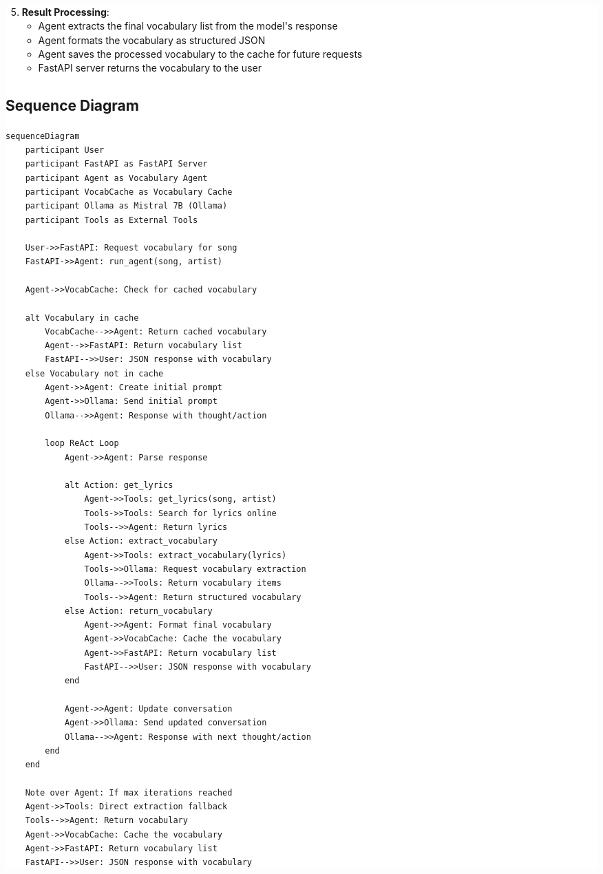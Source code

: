 5. **Result Processing**:
   - Agent extracts the final vocabulary list from the model's response
   - Agent formats the vocabulary as structured JSON
   - Agent saves the processed vocabulary to the cache for future requests
   - FastAPI server returns the vocabulary to the user

## Sequence Diagram

```mermaid
sequenceDiagram
    participant User
    participant FastAPI as FastAPI Server
    participant Agent as Vocabulary Agent
    participant VocabCache as Vocabulary Cache
    participant Ollama as Mistral 7B (Ollama)
    participant Tools as External Tools
    
    User->>FastAPI: Request vocabulary for song
    FastAPI->>Agent: run_agent(song, artist)
    
    Agent->>VocabCache: Check for cached vocabulary
    
    alt Vocabulary in cache
        VocabCache-->>Agent: Return cached vocabulary
        Agent-->>FastAPI: Return vocabulary list
        FastAPI-->>User: JSON response with vocabulary
    else Vocabulary not in cache
        Agent->>Agent: Create initial prompt
        Agent->>Ollama: Send initial prompt
        Ollama-->>Agent: Response with thought/action
        
        loop ReAct Loop
            Agent->>Agent: Parse response
            
            alt Action: get_lyrics
                Agent->>Tools: get_lyrics(song, artist)
                Tools->>Tools: Search for lyrics online
                Tools-->>Agent: Return lyrics
            else Action: extract_vocabulary
                Agent->>Tools: extract_vocabulary(lyrics)
                Tools->>Ollama: Request vocabulary extraction
                Ollama-->>Tools: Return vocabulary items
                Tools-->>Agent: Return structured vocabulary
            else Action: return_vocabulary
                Agent->>Agent: Format final vocabulary
                Agent->>VocabCache: Cache the vocabulary
                Agent->>FastAPI: Return vocabulary list
                FastAPI-->>User: JSON response with vocabulary
            end
            
            Agent->>Agent: Update conversation
            Agent->>Ollama: Send updated conversation
            Ollama-->>Agent: Response with next thought/action
        end
    end
    
    Note over Agent: If max iterations reached
    Agent->>Tools: Direct extraction fallback
    Tools-->>Agent: Return vocabulary
    Agent->>VocabCache: Cache the vocabulary
    Agent->>FastAPI: Return vocabulary list
    FastAPI-->>User: JSON response with vocabulary
```
